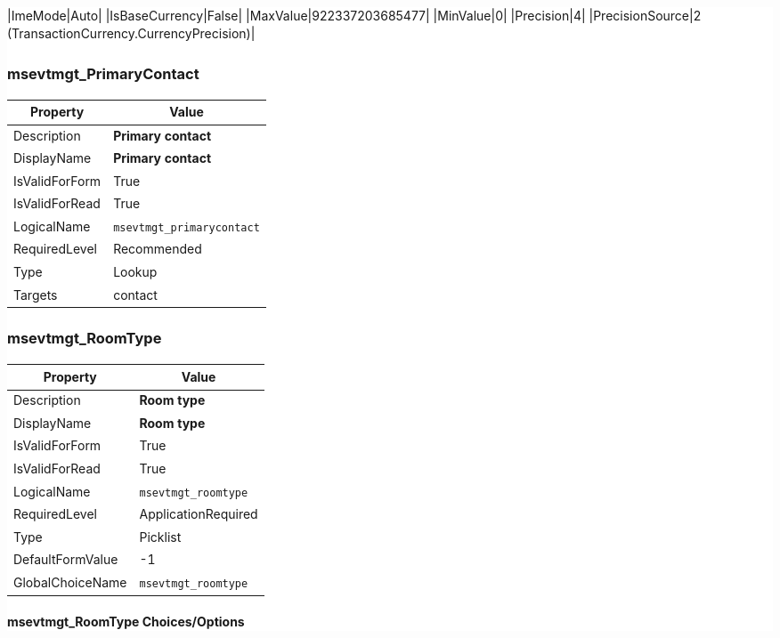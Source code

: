 |ImeMode|Auto|
|IsBaseCurrency|False|
|MaxValue|922337203685477|
|MinValue|0|
|Precision|4|
|PrecisionSource|2 (TransactionCurrency.CurrencyPrecision)|

### <a name="BKMK_msevtmgt_PrimaryContact"></a> msevtmgt_PrimaryContact

|Property|Value|
|---|---|
|Description|**Primary contact**|
|DisplayName|**Primary contact**|
|IsValidForForm|True|
|IsValidForRead|True|
|LogicalName|`msevtmgt_primarycontact`|
|RequiredLevel|Recommended|
|Type|Lookup|
|Targets|contact|

### <a name="BKMK_msevtmgt_RoomType"></a> msevtmgt_RoomType

|Property|Value|
|---|---|
|Description|**Room type**|
|DisplayName|**Room type**|
|IsValidForForm|True|
|IsValidForRead|True|
|LogicalName|`msevtmgt_roomtype`|
|RequiredLevel|ApplicationRequired|
|Type|Picklist|
|DefaultFormValue|-1|
|GlobalChoiceName|`msevtmgt_roomtype`|

#### msevtmgt_RoomType Choices/Options

